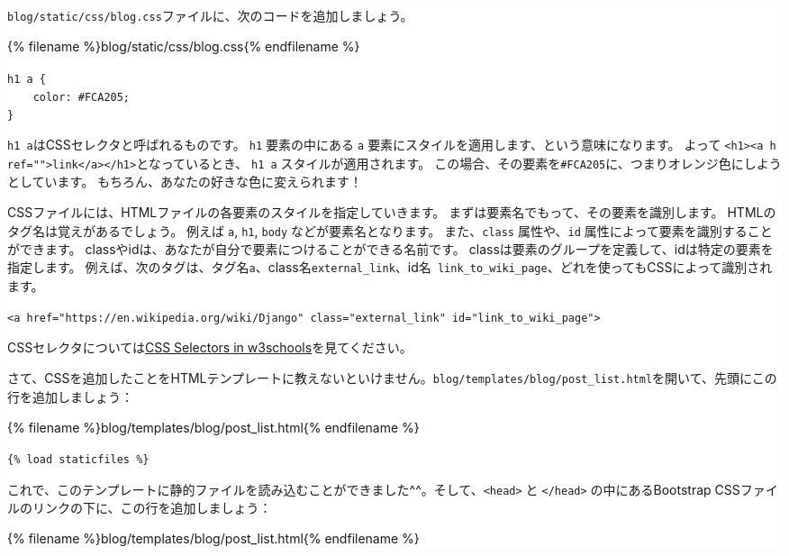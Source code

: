   <p>
    <code>blog/static/css/blog.css</code>ファイルに、次のコードを追加しましょう。
  </p>
  
  <p>
    {% filename %}blog/static/css/blog.css{% endfilename %}
  </p>
  
  <pre><code class="css">h1 a {
    color: #FCA205;
}
</code></pre>
  
  <p>
    <code>h1 a</code>はCSSセレクタと呼ばれるものです。 <code>h1</code> 要素の中にある <code>a</code> 要素にスタイルを適用します、という意味になります。 よって <code>&lt;h1&gt;&lt;a href=""&gt;link&lt;/a&gt;&lt;/h1&gt;</code>となっているとき、 <code>h1 a</code> スタイルが適用されます。 この場合、その要素を<code>#FCA205</code>に、つまりオレンジ色にしようとしています。 もちろん、あなたの好きな色に変えられます！
  </p>
  
  <p>
    CSSファイルには、HTMLファイルの各要素のスタイルを指定していきます。 まずは要素名でもって、その要素を識別します。 HTMLのタグ名は覚えがあるでしょう。 例えば <code>a</code>, <code>h1</code>, <code>body</code> などが要素名となります。 また、<code>class</code> 属性や、<code>id</code> 属性によって要素を識別することができます。 classやidは、あなたが自分で要素につけることができる名前です。 classは要素のグループを定義して、idは特定の要素を指定します。 例えば、次のタグは、タグ名<code>a</code>、class名<code>external_link</code>、id名<code> link_to_wiki_page</code>、どれを使ってもCSSによって識別されます。
  </p>
  
  <pre><code class="html">&lt;a href="https://en.wikipedia.org/wiki/Django" class="external_link" id="link_to_wiki_page"&gt;
</code></pre>
  
  <p>
    CSSセレクタについては<a href="http://www.w3schools.com/cssref/css_selectors.asp">CSS Selectors in w3schools</a>を見てください。
  </p>
  
  <p>
    さて、CSSを追加したことをHTMLテンプレートに教えないといけません。<code>blog/templates/blog/post_list.html</code>を開いて、先頭にこの行を追加しましょう：
  </p>
  
  <p>
    {% filename %}blog/templates/blog/post_list.html{% endfilename %}
  </p>
  
  <pre><code class="html">{% load staticfiles %}
</code></pre>
  
  <p>
    これで、このテンプレートに静的ファイルを読み込むことができました^^。そして、<code>&lt;head&gt;</code> と <code>&lt;/head&gt;</code> の中にあるBootstrap CSSファイルのリンクの下に、この行を追加しましょう：
  </p>
  
  <p>
    {% filename %}blog/templates/blog/post_list.html{% endfilename %}
  </p>
  